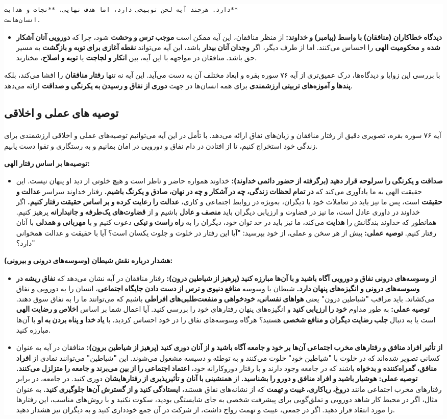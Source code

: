     دارد. هرچند آیه لحن توبیخی دارد، اما هدف نهایی، **نجات و هدایت**
    انسان‌هاست.
-   **دیدگاه خطاکاران (منافقان) با واسط (پیامبر) و خداوند:** از منظر
    منافقان، این آیه ممکن است **موجب ترس و وحشت** شود، چرا که **دورویی
    آنان آشکار شده** و **محکومیت الهی** را احساس می‌کنند. اما از طرف
    دیگر، اگر **وجدان آنان بیدار** باشد، این آیه می‌تواند **نقطه آغازی
    برای توبه و بازگشت** به مسیر حق باشد. منافقان در مواجهه با این آیه،
    بین **انکار و لجاجت** یا **توبه و اصلاح**، مختارند.

با بررسی این زوایا و دیدگاه‌ها، درک عمیق‌تری از آیه ۷۶ سوره بقره و ابعاد
مختلف آن به دست می‌آید. این آیه نه تنها **رفتار منافقان** را افشا می‌کند،
بلکه **پندها و آموزه‌های تربیتی ارزشمندی** برای همه انسان‌ها در جهت **دوری
از نفاق و رسیدن به یکرنگی و صداقت** ارائه می‌دهد.

## توصیه های عملی و اخلاقی

آیه ۷۶ سوره بقره، تصویری دقیق از رفتار منافقان و زیان‌های نفاق ارائه
می‌دهد. با تأمل در این آیه می‌توانیم توصیه‌های عملی و اخلاقی ارزشمندی برای
زندگی خود استخراج کنیم، تا از افتادن در دام نفاق و دورویی در امان بمانیم
و به رستگاری و تقوا دست یابیم.

**توصیه‌ها بر اساس رفتار الهی:**

-   **صداقت و یکرنگی را سرلوحه قرار دهید (برگرفته از حضور دائمی
    خداوند):** خداوند همواره حاضر و ناظر است و هیچ خلوتی از دید او پنهان
    نیست. این حقیقت الهی به ما یادآوری می‌کند که **در تمام لحظات زندگی،
    چه در آشکار و چه در نهان، صادق و یکرنگ باشیم.** رفتار خداوند سراسر
    **عدالت و حقیقت** است، پس ما نیز باید در تعاملات خود با دیگران،
    به‌ویژه در روابط اجتماعی و کاری، **عدالت را رعایت کرده و بر اساس
    حقیقت رفتار کنیم.** اگر خداوند در داوری عادل است، ما نیز در قضاوت و
    ارزیابی دیگران باید **منصف و عادل** باشیم و از **قضاوت‌های یک‌طرفه و
    جانبدارانه** پرهیز کنیم. همانطور که خداوند بندگانش را **هدایت**
    می‌کند، ما نیز باید در حد توان خود، دیگران را به **راه راست و نیکی**
    دعوت کنیم و با **مهربانی و همدلی** با آنان رفتار کنیم. **توصیه
    عملی:** پیش از هر سخن و عملی، از خود بپرسید: "آیا این رفتار در خلوت
    و جلوت یکسان است؟ آیا با حقیقت و عدالت همخوانی دارد؟"

**هشدار درباره نقش شیطان (وسوسه‌های درونی و بیرونی):**

-   **از وسوسه‌های درونی نفاق و دورویی آگاه باشید و با آن‌ها مبارزه کنید
    (پرهیز از شیاطین درون):** رفتار منافقان در آیه نشان می‌دهد که **نفاق
    ریشه در وسوسه‌های درونی و انگیزه‌های پنهان دارد.** شیطان با وسوسه
    **منافع دنیوی و ترس از دست دادن جایگاه اجتماعی**، انسان را به دورویی
    و نفاق می‌کشاند. باید مراقب "شیاطین درون" یعنی **هواهای نفسانی،
    خودخواهی و منفعت‌طلبی‌های افراطی** باشیم که می‌توانند ما را به نفاق سوق
    دهند. **توصیه عملی:** به طور مداوم **خود را ارزیابی کنید** و
    انگیزه‌های پنهان رفتارهای خود را بررسی کنید. آیا اعمال شما بر اساس
    **اخلاص و رضایت الهی** است یا به دنبال **جلب رضایت دیگران و منافع
    شخصی** هستید؟ هرگاه وسوسه‌های نفاق را در خود احساس کردید، با **یاد
    خدا و پناه بردن به او** با آن‌ها مبارزه کنید.

-   **از تأثیر افراد منافق و رفتارهای مخرب اجتماعی آن‌ها بر خود و جامعه
    آگاه باشید و از آنان دوری کنید (پرهیز از شیاطین برون):** منافقان در
    آیه به عنوان کسانی تصویر شده‌اند که در خلوت با "شیاطین خود" خلوت
    می‌کنند و به توطئه و دسیسه مشغول می‌شوند. این "شیاطین" می‌توانند نمادی
    از **افراد منافق، گمراه‌کننده و بدخواه** باشند که در جامعه وجود دارند
    و با رفتار دوروکارانه خود، **اعتماد اجتماعی را از بین می‌برند و جامعه
    را متزلزل می‌کنند.** **توصیه عملی:** **هوشیار باشید و افراد منافق و
    دورو را بشناسید.** از **همنشینی با آنان و تأثیرپذیری از
    رفتارهایشان** دوری کنید. در جامعه، در برابر رفتارهای مخرب اجتماعی
    مانند **دروغ، ریاکاری، غیبت و تهمت** که از نشانه‌های نفاق هستند،
    **ایستادگی کنید و از گسترش آن‌ها جلوگیری کنید.** به عنوان مثال، اگر
    در محیط کار شاهد دورویی و تملق‌گویی برای پیشرفت شخصی به جای شایستگی
    بودید، سکوت نکنید و با روش‌های مناسب، این رفتارها را مورد انتقاد قرار
    دهید. اگر در جمعی، غیبت و تهمت رواج داشت، از شرکت در آن جمع خودداری
    کنید و به دیگران نیز هشدار دهید.